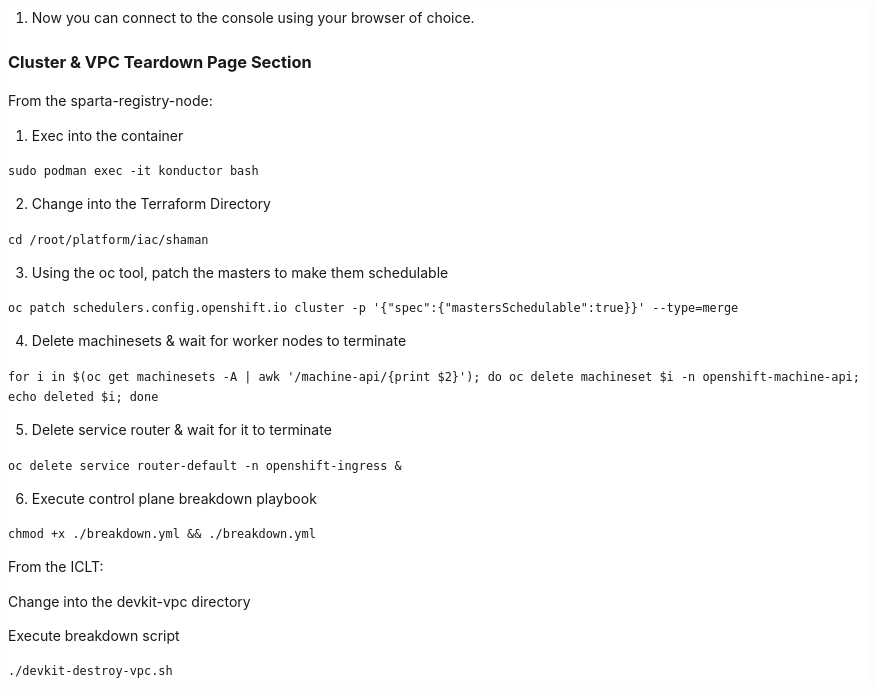 
1. Now you can connect to the console using your browser of choice.


### Cluster & VPC Teardown Page Section

From the sparta-registry-node:



1. Exec into the container

```
sudo podman exec -it konductor bash
```



 



2. Change into the Terraform Directory

 


```
cd /root/platform/iac/shaman
```




3. Using the oc tool, patch the masters to make them schedulable

```
oc patch schedulers.config.openshift.io cluster -p '{"spec":{"mastersSchedulable":true}}' --type=merge
```


4. Delete machinesets & wait for worker nodes to terminate

```
for i in $(oc get machinesets -A | awk '/machine-api/{print $2}'); do oc delete machineset $i -n openshift-machine-api; echo deleted $i; done
```


5. Delete service router & wait for it to terminate

```
oc delete service router-default -n openshift-ingress &
```


6. Execute control plane breakdown playbook

 


```
chmod +x ./breakdown.yml && ./breakdown.yml
```


From the ICLT:

Change into the devkit-vpc directory

Execute breakdown script


```
./devkit-destroy-vpc.sh
```

